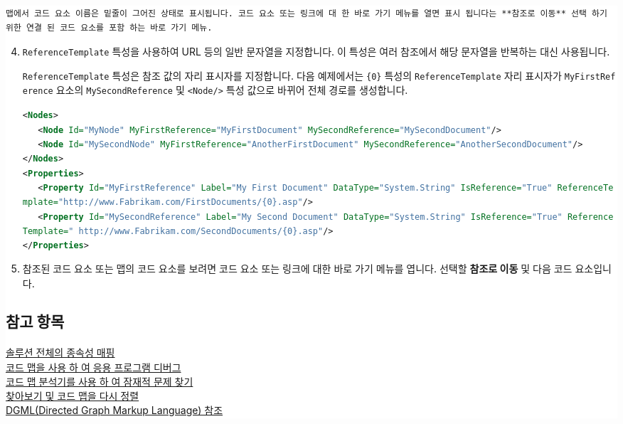     맵에서 코드 요소 이름은 밑줄이 그어진 상태로 표시됩니다. 코드 요소 또는 링크에 대 한 바로 가기 메뉴를 열면 표시 됩니다는 **참조로 이동** 선택 하기 위한 연결 된 코드 요소를 포함 하는 바로 가기 메뉴.  
  
4. `ReferenceTemplate` 특성을 사용하여 URL 등의 일반 문자열을 지정합니다. 이 특성은 여러 참조에서 해당 문자열을 반복하는 대신 사용됩니다.  
  
    `ReferenceTemplate` 특성은 참조 값의 자리 표시자를 지정합니다. 다음 예제에서는 `{0}` 특성의 `ReferenceTemplate` 자리 표시자가 `MyFirstReference` 요소의 `MySecondReference` 및 `<Node/>` 특성 값으로 바뀌어 전체 경로를 생성합니다.  
  
   ```xml  
   <Nodes>  
      <Node Id="MyNode" MyFirstReference="MyFirstDocument" MySecondReference="MySecondDocument"/>  
      <Node Id="MySecondNode" MyFirstReference="AnotherFirstDocument" MySecondReference="AnotherSecondDocument"/>  
   </Nodes>  
   <Properties>  
      <Property Id="MyFirstReference" Label="My First Document" DataType="System.String" IsReference="True" ReferenceTemplate="http://www.Fabrikam.com/FirstDocuments/{0}.asp"/>  
      <Property Id="MySecondReference" Label="My Second Document" DataType="System.String" IsReference="True" ReferenceTemplate=" http://www.Fabrikam.com/SecondDocuments/{0}.asp"/>  
   </Properties>  
   ```  
  
5. 참조된 코드 요소 또는 맵의 코드 요소를 보려면 코드 요소 또는 링크에 대한 바로 가기 메뉴를 엽니다. 선택할 **참조로 이동** 및 다음 코드 요소입니다.  
  
## <a name="see-also"></a>참고 항목  
 [솔루션 전체의 종속성 매핑](../modeling/map-dependencies-across-your-solutions.md)   
 [코드 맵을 사용 하 여 응용 프로그램 디버그](../modeling/use-code-maps-to-debug-your-applications.md)   
 [코드 맵 분석기를 사용 하 여 잠재적 문제 찾기](../modeling/find-potential-problems-using-code-map-analyzers.md)   
 [찾아보기 및 코드 맵을 다시 정렬](../modeling/browse-and-rearrange-code-maps.md)   
 [DGML(Directed Graph Markup Language) 참조](../modeling/directed-graph-markup-language-dgml-reference.md)